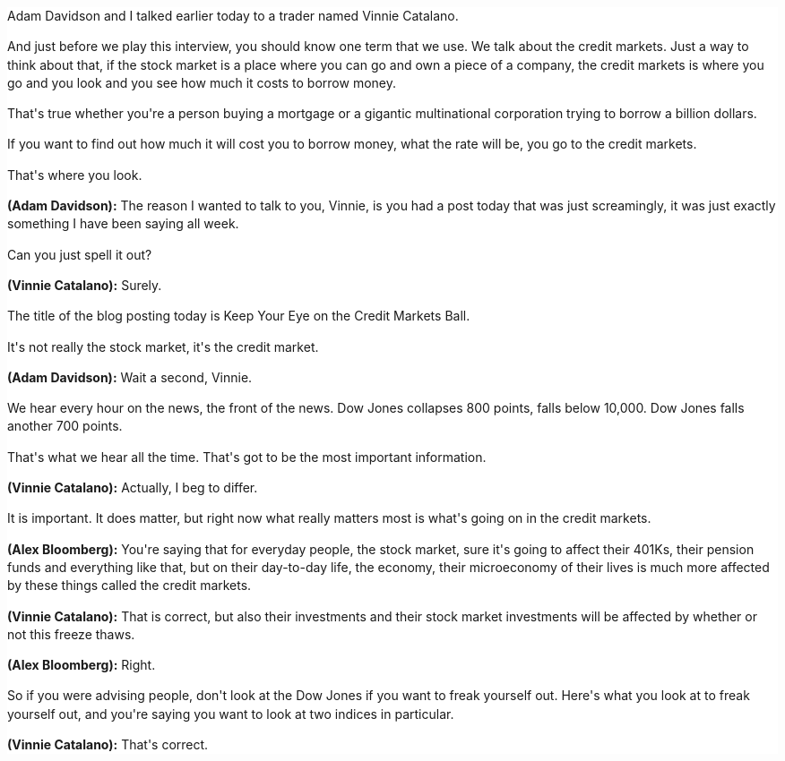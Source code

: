 Adam Davidson and I talked earlier today to a trader named Vinnie Catalano.

And just before we play this interview, you should know one term that we use. We talk about the credit markets. Just a way to think about that, if the stock market is a place where you can go and own a piece of a company, the credit markets is where you go and you look and you see how much it costs to borrow money.

That's true whether you're a person buying a mortgage or a gigantic multinational corporation trying to borrow a billion dollars.

If you want to find out how much it will cost you to borrow money, what the rate will be, you go to the credit markets.

That's where you look.

**(Adam Davidson):**
The reason I wanted to talk to you, Vinnie, is you had a post today that was just screamingly, it was just exactly something I have been saying all week.

Can you just spell it out?

**(Vinnie Catalano):**
Surely.

The title of the blog posting today is Keep Your Eye on the Credit Markets Ball.

It's not really the stock market, it's the credit market.

**(Adam Davidson):**
Wait a second, Vinnie.

We hear every hour on the news, the front of the news. Dow Jones collapses 800 points, falls below 10,000. Dow Jones falls another 700 points.

That's what we hear all the time. That's got to be the most important information.

**(Vinnie Catalano):**
Actually, I beg to differ.

It is important. It does matter, but right now what really matters most is what's going on in the credit markets.

**(Alex Bloomberg):**
You're saying that for everyday people, the stock market, sure it's going to affect their 401Ks, their pension funds and everything like that, but on their day-to-day life, the economy, their microeconomy of their lives is much more affected by these things called the credit markets.

**(Vinnie Catalano):**
That is correct, but also their investments and their stock market investments will be affected by whether or not this freeze thaws.

**(Alex Bloomberg):**
Right.

So if you were advising people, don't look at the Dow Jones if you want to freak yourself out. Here's what you look at to freak yourself out, and you're saying you want to look at two indices in particular.

**(Vinnie Catalano):**
That's correct.
